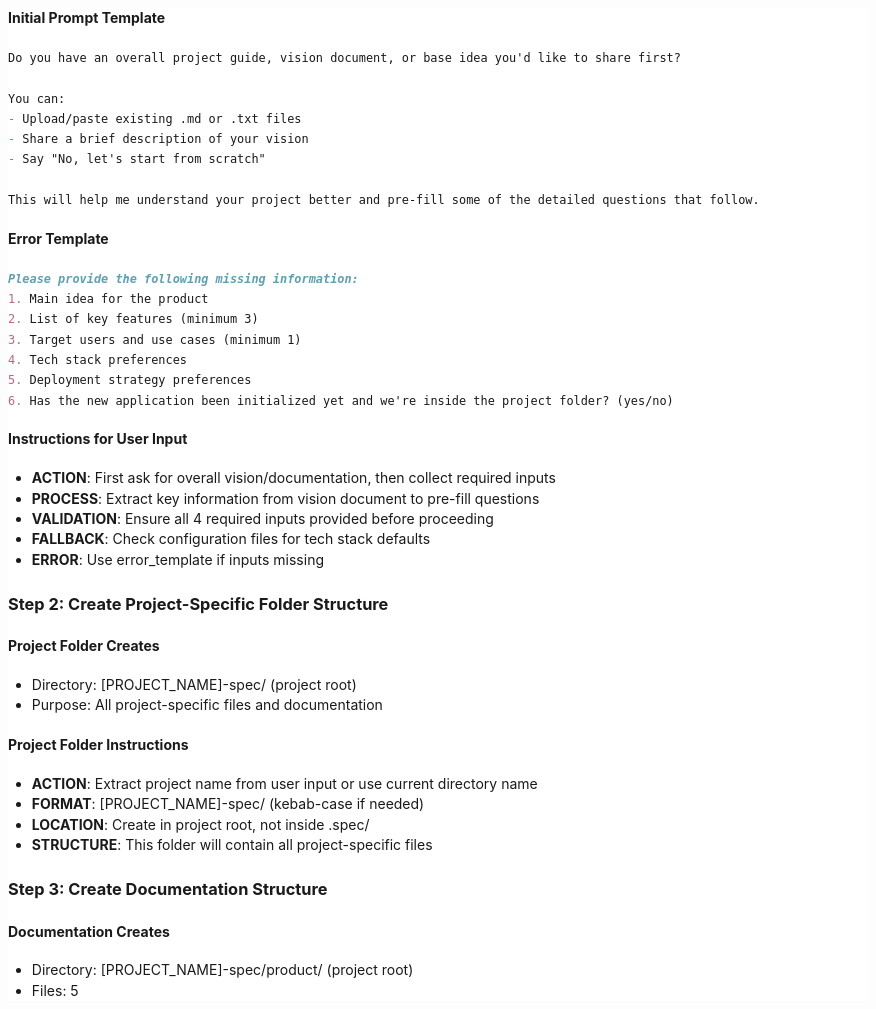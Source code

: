 #### Initial Prompt Template

```markdown
Do you have an overall project guide, vision document, or base idea you'd like to share first?

You can:
- Upload/paste existing .md or .txt files
- Share a brief description of your vision
- Say "No, let's start from scratch"

This will help me understand your project better and pre-fill some of the detailed questions that follow.
```

#### Error Template

```markdown
Please provide the following missing information:
1. Main idea for the product
2. List of key features (minimum 3)
3. Target users and use cases (minimum 1)
4. Tech stack preferences
5. Deployment strategy preferences
6. Has the new application been initialized yet and we're inside the project folder? (yes/no)
```

#### Instructions for User Input

- **ACTION**: First ask for overall vision/documentation, then collect required inputs
- **PROCESS**: Extract key information from vision document to pre-fill questions
- **VALIDATION**: Ensure all 4 required inputs provided before proceeding
- **FALLBACK**: Check configuration files for tech stack defaults
- **ERROR**: Use error_template if inputs missing

### Step 2: Create Project-Specific Folder Structure

#### Project Folder Creates

- Directory: [PROJECT_NAME]-spec/ (project root)
- Purpose: All project-specific files and documentation

#### Project Folder Instructions

- **ACTION**: Extract project name from user input or use current directory name
- **FORMAT**: [PROJECT_NAME]-spec/ (kebab-case if needed)
- **LOCATION**: Create in project root, not inside .spec/
- **STRUCTURE**: This folder will contain all project-specific files

### Step 3: Create Documentation Structure

#### Documentation Creates

- Directory: [PROJECT_NAME]-spec/product/ (project root)
- Files: 5
